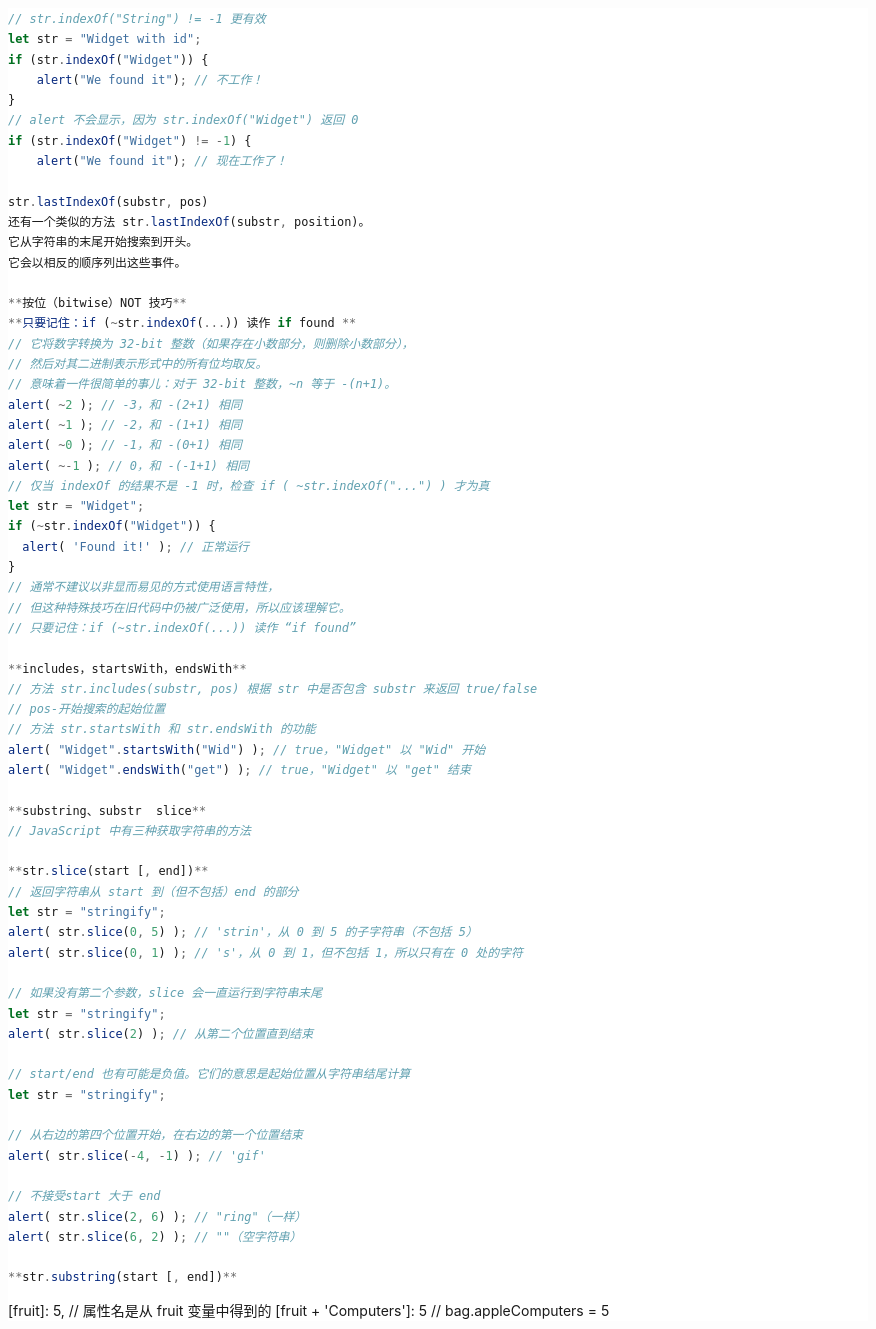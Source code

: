 ```javascript
// str.indexOf("String") != -1 更有效
let str = "Widget with id";
if (str.indexOf("Widget")) {
    alert("We found it"); // 不工作！
}
// alert 不会显示，因为 str.indexOf("Widget") 返回 0
if (str.indexOf("Widget") != -1) {
    alert("We found it"); // 现在工作了！

str.lastIndexOf(substr, pos)
还有一个类似的方法 str.lastIndexOf(substr, position)。
它从字符串的末尾开始搜索到开头。
它会以相反的顺序列出这些事件。

**按位（bitwise）NOT 技巧**
**只要记住：if (~str.indexOf(...)) 读作 if found **
// 它将数字转换为 32-bit 整数（如果存在小数部分，则删除小数部分），
// 然后对其二进制表示形式中的所有位均取反。
// 意味着一件很简单的事儿：对于 32-bit 整数，~n 等于 -(n+1)。
alert( ~2 ); // -3，和 -(2+1) 相同
alert( ~1 ); // -2，和 -(1+1) 相同
alert( ~0 ); // -1，和 -(0+1) 相同
alert( ~-1 ); // 0，和 -(-1+1) 相同
// 仅当 indexOf 的结果不是 -1 时，检查 if ( ~str.indexOf("...") ) 才为真
let str = "Widget";
if (~str.indexOf("Widget")) {
  alert( 'Found it!' ); // 正常运行
}
// 通常不建议以非显而易见的方式使用语言特性，
// 但这种特殊技巧在旧代码中仍被广泛使用，所以应该理解它。
// 只要记住：if (~str.indexOf(...)) 读作 “if found”

**includes，startsWith，endsWith**
// 方法 str.includes(substr, pos) 根据 str 中是否包含 substr 来返回 true/false
// pos-开始搜索的起始位置
// 方法 str.startsWith 和 str.endsWith 的功能
alert( "Widget".startsWith("Wid") ); // true，"Widget" 以 "Wid" 开始
alert( "Widget".endsWith("get") ); // true，"Widget" 以 "get" 结束

**substring、substr  slice**
// JavaScript 中有三种获取字符串的方法

**str.slice(start [, end])**
// 返回字符串从 start 到（但不包括）end 的部分
let str = "stringify";
alert( str.slice(0, 5) ); // 'strin'，从 0 到 5 的子字符串（不包括 5）
alert( str.slice(0, 1) ); // 's'，从 0 到 1，但不包括 1，所以只有在 0 处的字符

// 如果没有第二个参数，slice 会一直运行到字符串末尾
let str = "stringify";
alert( str.slice(2) ); // 从第二个位置直到结束

// start/end 也有可能是负值。它们的意思是起始位置从字符串结尾计算
let str = "stringify";

// 从右边的第四个位置开始，在右边的第一个位置结束
alert( str.slice(-4, -1) ); // 'gif'

// 不接受start 大于 end
alert( str.slice(2, 6) ); // "ring"（一样）
alert( str.slice(6, 2) ); // ""（空字符串）

**str.substring(start [, end])**
```

  [fruit]: 5, // 属性名是从 fruit 变量中得到的
  [fruit + 'Computers']: 5 // bag.appleComputers = 5